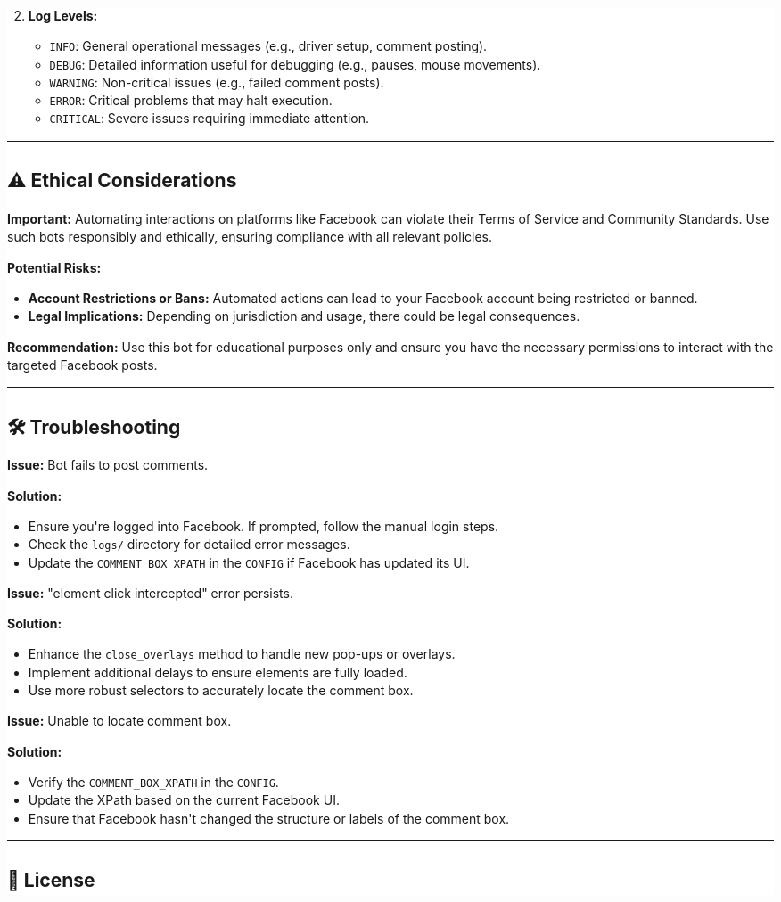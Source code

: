 2. **Log Levels:**

   - `INFO`: General operational messages (e.g., driver setup, comment posting).
   - `DEBUG`: Detailed information useful for debugging (e.g., pauses, mouse movements).
   - `WARNING`: Non-critical issues (e.g., failed comment posts).
   - `ERROR`: Critical problems that may halt execution.
   - `CRITICAL`: Severe issues requiring immediate attention.

---

## ⚠️ Ethical Considerations

**Important:** Automating interactions on platforms like Facebook can violate their Terms of Service and Community Standards. Use such bots responsibly and ethically, ensuring compliance with all relevant policies.

**Potential Risks:**

- **Account Restrictions or Bans:** Automated actions can lead to your Facebook account being restricted or banned.
- **Legal Implications:** Depending on jurisdiction and usage, there could be legal consequences.

**Recommendation:** Use this bot for educational purposes only and ensure you have the necessary permissions to interact with the targeted Facebook posts.

---

## 🛠️ Troubleshooting

**Issue:** Bot fails to post comments.

**Solution:**

- Ensure you're logged into Facebook. If prompted, follow the manual login steps.
- Check the `logs/` directory for detailed error messages.
- Update the `COMMENT_BOX_XPATH` in the `CONFIG` if Facebook has updated its UI.

**Issue:** "element click intercepted" error persists.

**Solution:**

- Enhance the `close_overlays` method to handle new pop-ups or overlays.
- Implement additional delays to ensure elements are fully loaded.
- Use more robust selectors to accurately locate the comment box.

**Issue:** Unable to locate comment box.

**Solution:**

- Verify the `COMMENT_BOX_XPATH` in the `CONFIG`.
- Update the XPath based on the current Facebook UI.
- Ensure that Facebook hasn't changed the structure or labels of the comment box.

---

## 📄 License
